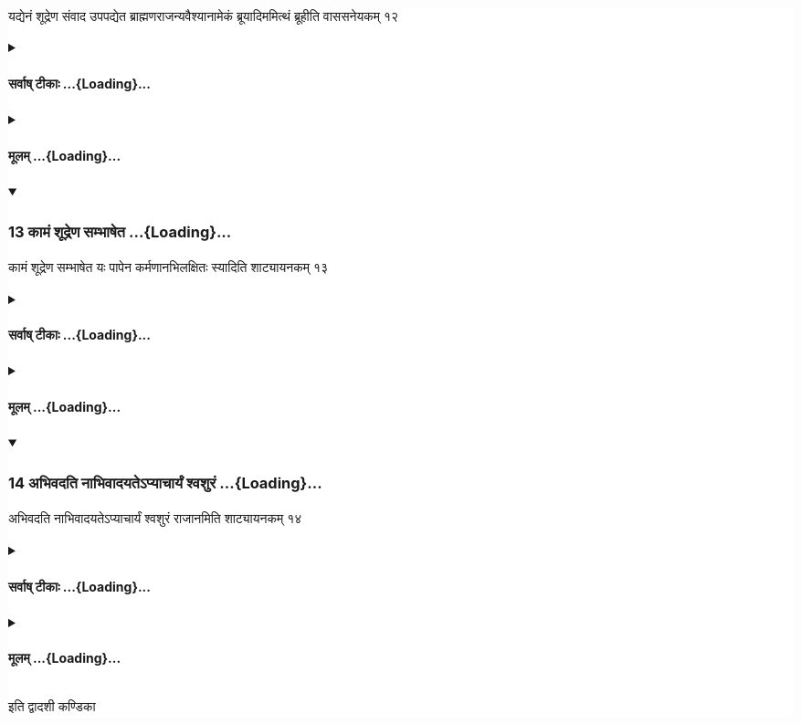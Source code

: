 यद्येनं शूद्रेण संवाद उपपद्येत ब्राह्मणराजन्यवैश्यानामेकं ब्रूयादिममित्थं ब्रूहीति वाससनेयकम् १२
</details>
</div>
<div class="js_include collapsed" newlevelforh1="4" title="सर्वाष् टीकाः" unfilled url="/vedAH_yajuH/taittirIyam/sUtram/ApastambaH/shrautam/sarvASh_TIkAH/10/12/12_yadyenaM_shUdreNa_saMvAda.md">
<details><summary><h4>सर्वाष् टीकाः ...{Loading}...</h4></summary></details>
</div>
<div class="js_include collapsed" newlevelforh1="4" title="मूलम्" unfilled url="/vedAH_yajuH/taittirIyam/sUtram/ApastambaH/shrautam/mUlam/10/12/12_yadyenaM_shUdreNa_saMvAda.md">
<details><summary><h4>मूलम् ...{Loading}...</h4></summary></details>
</div>
<div class="js_include" includetitle="true" newlevelforh1="3" unfilled url="/vedAH_yajuH/taittirIyam/sUtram/ApastambaH/shrautam/vishvAsa-prastutiH/10/12/13_kAmaM_shUdreNa_sambhASheta.md">
<details open><summary><h3>13 कामं शूद्रेण सम्भाषेत ...{Loading}...</h3></summary>

कामं शूद्रेण सम्भाषेत यः पापेन कर्मणानभिलक्षितः स्यादिति शाट्यायनकम् १३
</details>
</div>
<div class="js_include collapsed" newlevelforh1="4" title="सर्वाष् टीकाः" unfilled url="/vedAH_yajuH/taittirIyam/sUtram/ApastambaH/shrautam/sarvASh_TIkAH/10/12/13_kAmaM_shUdreNa_sambhASheta.md">
<details><summary><h4>सर्वाष् टीकाः ...{Loading}...</h4></summary></details>
</div>
<div class="js_include collapsed" newlevelforh1="4" title="मूलम्" unfilled url="/vedAH_yajuH/taittirIyam/sUtram/ApastambaH/shrautam/mUlam/10/12/13_kAmaM_shUdreNa_sambhASheta.md">
<details><summary><h4>मूलम् ...{Loading}...</h4></summary></details>
</div>
<div class="js_include" includetitle="true" newlevelforh1="3" unfilled url="/vedAH_yajuH/taittirIyam/sUtram/ApastambaH/shrautam/vishvAsa-prastutiH/10/12/14_abhivadati_nAbhivAdayate-pyAchAryaM_shvashuraM.md">
<details open><summary><h3>14 अभिवदति नाभिवादयतेऽप्याचार्यं श्वशुरं ...{Loading}...</h3></summary>

अभिवदति नाभिवादयतेऽप्याचार्यं श्वशुरं राजानमिति शाट्यायनकम् १४
</details>
</div>
<div class="js_include collapsed" newlevelforh1="4" title="सर्वाष् टीकाः" unfilled url="/vedAH_yajuH/taittirIyam/sUtram/ApastambaH/shrautam/sarvASh_TIkAH/10/12/14_abhivadati_nAbhivAdayate-pyAchAryaM_shvashuraM.md">
<details><summary><h4>सर्वाष् टीकाः ...{Loading}...</h4></summary></details>
</div>
<div class="js_include collapsed" newlevelforh1="4" title="मूलम्" unfilled url="/vedAH_yajuH/taittirIyam/sUtram/ApastambaH/shrautam/mUlam/10/12/14_abhivadati_nAbhivAdayate-pyAchAryaM_shvashuraM.md">
<details><summary><h4>मूलम् ...{Loading}...</h4></summary></details>
</div>

  
इति द्वादशी कण्डिका 
